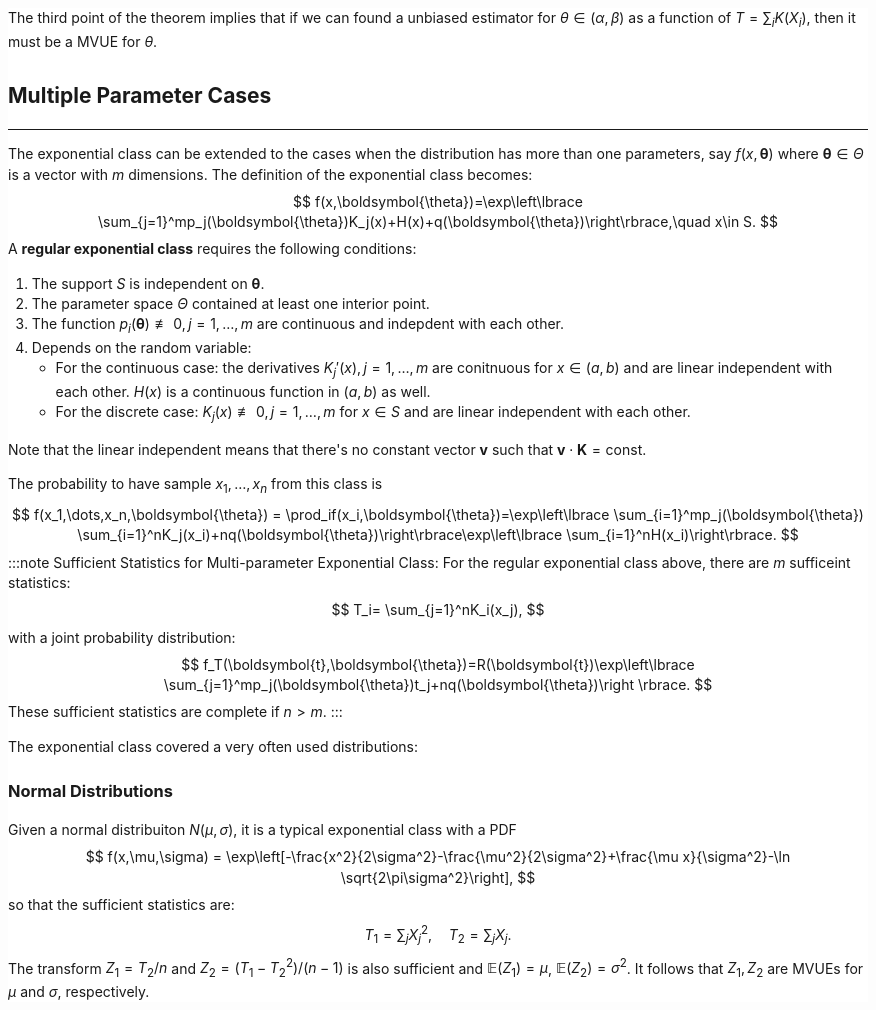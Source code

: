 The third point of the theorem implies that if we can found a unbiased estimator for $\theta\in (\alpha,\beta)$ as a function of $T=\sum_iK(X_i)$, then it must be a MVUE for $\theta$.

## Multiple Parameter Cases
---
The exponential class can be extended to the cases when the distribution has more than one parameters, say $f(x,\boldsymbol{\theta})$ where $\boldsymbol{\theta}\in \Theta$ is a vector with $m$ dimensions. The definition of the exponential class becomes:
$$
f(x,\boldsymbol{\theta})=\exp\left\lbrace \sum_{j=1}^mp_j(\boldsymbol{\theta})K_j(x)+H(x)+q(\boldsymbol{\theta})\right\rbrace,\quad x\in S.
$$
A **regular exponential class** requires the following conditions:
1. The support $S$ is independent on $\boldsymbol{\theta}$.
2. The parameter space $\Theta$ contained at least one interior point.
3. The function $p_i(\boldsymbol{\theta})\not\equiv 0, j=1,\dots, m$ are continuous and indepdent with each other. 
4. Depends on the random variable:
    * For the continuous case: the derivatives $K_j'(x), j=1,\dots, m$ are conitnuous for $x\in(a,b)$ and are linear independent with each other. $H(x)$ is a continuous function in $(a,b)$ as well.
    * For the discrete case: $K_j(x)\not\equiv 0, j=1,\dots,m$ for $x\in S$ and are linear independent with each other.

Note that the linear independent means that there's no constant vector $\boldsymbol{v}$ such that $\boldsymbol{v}\cdot \boldsymbol{K}=\text{const}$. 

The probability to have sample $x_1,\dots, x_n$ from this class is
$$
f(x_1,\dots,x_n,\boldsymbol{\theta}) = \prod_if(x_i,\boldsymbol{\theta})=\exp\left\lbrace \sum_{i=1}^mp_j(\boldsymbol{\theta}) \sum_{i=1}^nK_j(x_i)+nq(\boldsymbol{\theta})\right\rbrace\exp\left\lbrace \sum_{i=1}^nH(x_i)\right\rbrace.
$$
:::note Sufficient Statistics for Multi-parameter Exponential Class:
For the regular exponential class above, there are $m$ sufficeint statistics:
$$
T_i= \sum_{j=1}^nK_i(x_j),
$$
with a joint probability distribution:
$$
f_T(\boldsymbol{t},\boldsymbol{\theta})=R(\boldsymbol{t})\exp\left\lbrace \sum_{j=1}^mp_j(\boldsymbol{\theta})t_j+nq(\boldsymbol{\theta})\right \rbrace.
$$
These sufficient statistics are complete if $n>m$.
:::

The exponential class covered a very often used distributions:

### Normal Distributions
Given a normal distribuiton $N(\mu,\sigma)$, it is a typical exponential class with a PDF
$$
f(x,\mu,\sigma) = \exp\left[-\frac{x^2}{2\sigma^2}-\frac{\mu^2}{2\sigma^2}+\frac{\mu x}{\sigma^2}-\ln \sqrt{2\pi\sigma^2}\right],
$$
so that the sufficient statistics are:
$$
T_1 = \sum_jX_j^2, \quad T_2 = \sum_jX_j.
$$
The transform $Z_1 = T_2/n$ and $Z_2=(T_1-T_2^2)/(n-1)$ is also sufficient and $\mathbb{E}(Z_1)=\mu$, $\mathbb{E}(Z_2)=\sigma^2$. It follows that $Z_1, Z_2$ are MVUEs for $\mu$ and $\sigma$, respectively.
